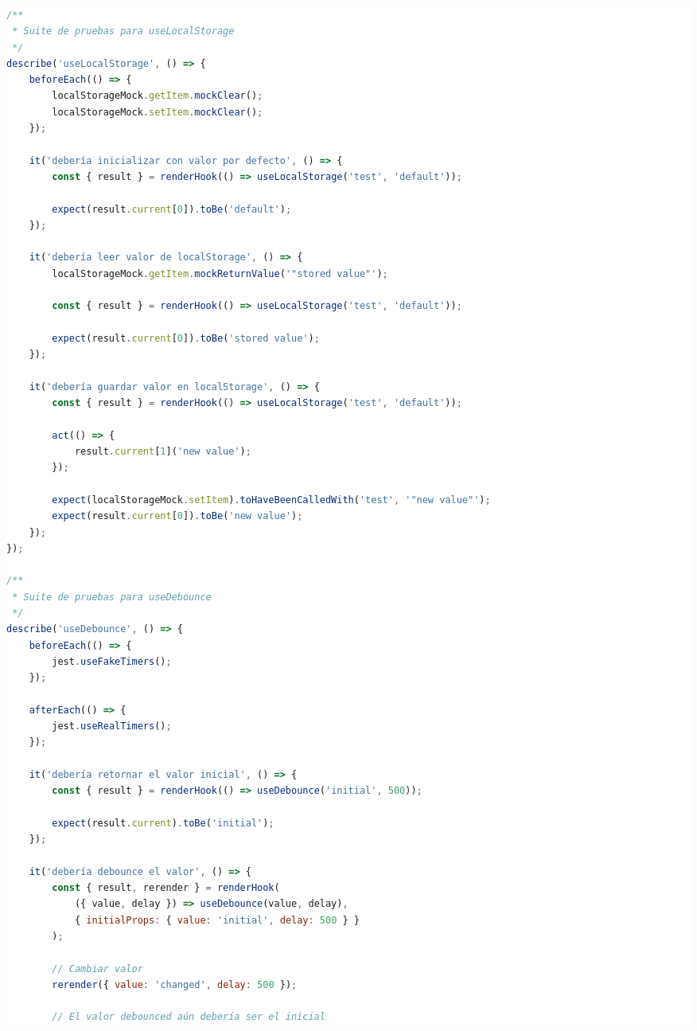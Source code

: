 ```jsx
/**
 * Suite de pruebas para useLocalStorage
 */
describe('useLocalStorage', () => {
    beforeEach(() => {
        localStorageMock.getItem.mockClear();
        localStorageMock.setItem.mockClear();
    });
    
    it('debería inicializar con valor por defecto', () => {
        const { result } = renderHook(() => useLocalStorage('test', 'default'));
        
        expect(result.current[0]).toBe('default');
    });
    
    it('debería leer valor de localStorage', () => {
        localStorageMock.getItem.mockReturnValue('"stored value"');
        
        const { result } = renderHook(() => useLocalStorage('test', 'default'));
        
        expect(result.current[0]).toBe('stored value');
    });
    
    it('debería guardar valor en localStorage', () => {
        const { result } = renderHook(() => useLocalStorage('test', 'default'));
        
        act(() => {
            result.current[1]('new value');
        });
        
        expect(localStorageMock.setItem).toHaveBeenCalledWith('test', '"new value"');
        expect(result.current[0]).toBe('new value');
    });
});

/**
 * Suite de pruebas para useDebounce
 */
describe('useDebounce', () => {
    beforeEach(() => {
        jest.useFakeTimers();
    });
    
    afterEach(() => {
        jest.useRealTimers();
    });
    
    it('debería retornar el valor inicial', () => {
        const { result } = renderHook(() => useDebounce('initial', 500));
        
        expect(result.current).toBe('initial');
    });
    
    it('debería debounce el valor', () => {
        const { result, rerender } = renderHook(
            ({ value, delay }) => useDebounce(value, delay),
            { initialProps: { value: 'initial', delay: 500 } }
        );
        
        // Cambiar valor
        rerender({ value: 'changed', delay: 500 });
        
        // El valor debounced aún debería ser el inicial
```